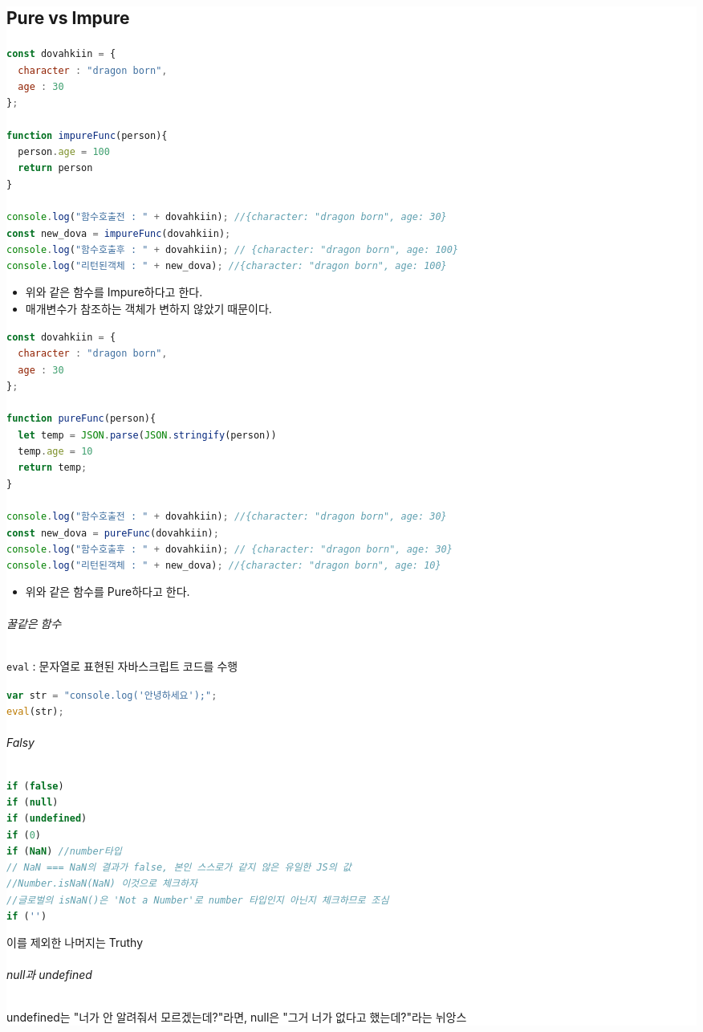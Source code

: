 ## Pure vs Impure
```js
const dovahkiin = {
  character : "dragon born",
  age : 30
};

function impureFunc(person){
  person.age = 100
  return person
}

console.log("함수호출전 : " + dovahkiin); //{character: "dragon born", age: 30}
const new_dova = impureFunc(dovahkiin);
console.log("함수호출후 : " + dovahkiin); // {character: "dragon born", age: 100}
console.log("리턴된객체 : " + new_dova); //{character: "dragon born", age: 100}
```
 - 위와 같은 함수를 Impure하다고 한다.
 - 매개변수가 참조하는 객체가 변하지 않았기 때문이다.
```js
const dovahkiin = {
  character : "dragon born",
  age : 30
};

function pureFunc(person){
  let temp = JSON.parse(JSON.stringify(person))
  temp.age = 10
  return temp;
}

console.log("함수호출전 : " + dovahkiin); //{character: "dragon born", age: 30}
const new_dova = pureFunc(dovahkiin);
console.log("함수호출후 : " + dovahkiin); // {character: "dragon born", age: 30}
console.log("리턴된객체 : " + new_dova); //{character: "dragon born", age: 10}
```
 - 위와 같은 함수를 Pure하다고 한다.

###### 꿀같은 함수 
`eval` : 문자열로 표현된 자바스크립트 코드를 수행
```js
var str = "console.log('안녕하세요');";
eval(str);
```

###### Falsy
```js
if (false)
if (null)
if (undefined)
if (0)
if (NaN) //number타입
// NaN === NaN의 결과가 false, 본인 스스로가 같지 않은 유일한 JS의 값
//Number.isNaN(NaN) 이것으로 체크하자
//글로벌의 isNaN()은 'Not a Number'로 number 타입인지 아닌지 체크하므로 조심
if ('')
```
이를 제외한 나머지는 Truthy

###### null과 undefined
undefined는 "너가 안 알려줘서 모르겠는데?"라면, null은 "그거 너가 없다고 했는데?"라는 뉘앙스